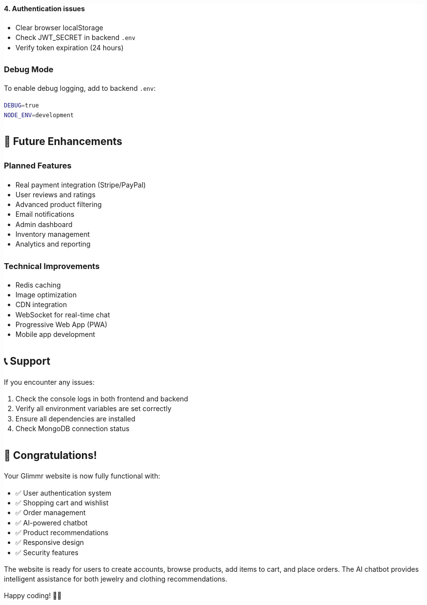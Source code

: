 #### 4. Authentication issues
- Clear browser localStorage
- Check JWT_SECRET in backend `.env`
- Verify token expiration (24 hours)

### Debug Mode
To enable debug logging, add to backend `.env`:
```bash
DEBUG=true
NODE_ENV=development
```

## 🔮 Future Enhancements

### Planned Features
- Real payment integration (Stripe/PayPal)
- User reviews and ratings
- Advanced product filtering
- Email notifications
- Admin dashboard
- Inventory management
- Analytics and reporting

### Technical Improvements
- Redis caching
- Image optimization
- CDN integration
- WebSocket for real-time chat
- Progressive Web App (PWA)
- Mobile app development

## 📞 Support

If you encounter any issues:
1. Check the console logs in both frontend and backend
2. Verify all environment variables are set correctly
3. Ensure all dependencies are installed
4. Check MongoDB connection status

## 🎉 Congratulations!

Your Glimmr website is now fully functional with:
- ✅ User authentication system
- ✅ Shopping cart and wishlist
- ✅ Order management
- ✅ AI-powered chatbot
- ✅ Product recommendations
- ✅ Responsive design
- ✅ Security features

The website is ready for users to create accounts, browse products, add items to cart, and place orders. The AI chatbot provides intelligent assistance for both jewelry and clothing recommendations.

Happy coding! 🚀✨